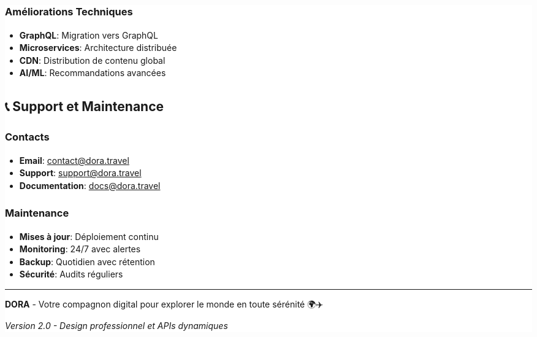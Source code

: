 ### Améliorations Techniques
- **GraphQL**: Migration vers GraphQL
- **Microservices**: Architecture distribuée
- **CDN**: Distribution de contenu global
- **AI/ML**: Recommandations avancées

## 📞 Support et Maintenance

### Contacts
- **Email**: contact@dora.travel
- **Support**: support@dora.travel
- **Documentation**: docs@dora.travel

### Maintenance
- **Mises à jour**: Déploiement continu
- **Monitoring**: 24/7 avec alertes
- **Backup**: Quotidien avec rétention
- **Sécurité**: Audits réguliers

---

**DORA** - Votre compagnon digital pour explorer le monde en toute sérénité 🌍✈️

*Version 2.0 - Design professionnel et APIs dynamiques*